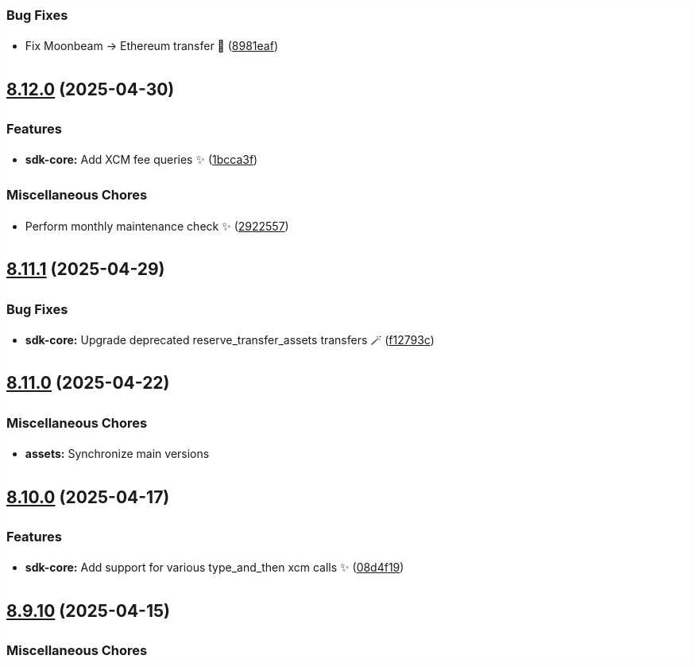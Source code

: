 
### Bug Fixes

* Fix Moonbeam -&gt; Ethereum transfer 🔧 ([8981eaf](https://github.com/paraspell/xcm-tools/commit/8981eaf9832a9145b31bbfc941136ebdcad33378))

## [8.12.0](https://github.com/paraspell/xcm-tools/compare/assets-v8.11.1...assets-v8.12.0) (2025-04-30)


### Features

* **sdk-core:** Add XCM fee queries ✨ ([1bcca3f](https://github.com/paraspell/xcm-tools/commit/1bcca3f45d45c47714a1ffb20d32c83486df2179))


### Miscellaneous Chores

* Perform monthly maintenance check ✨ ([2922557](https://github.com/paraspell/xcm-tools/commit/292255751429cb59dc5086b3f4dd93b4b4ee8f21))

## [8.11.1](https://github.com/paraspell/xcm-tools/compare/assets-v8.11.0...assets-v8.11.1) (2025-04-29)


### Bug Fixes

* **sdk-core:** Upgrade deprecated reserve_transfer_assets transfers 🪄 ([f12793c](https://github.com/paraspell/xcm-tools/commit/f12793c18f807d9088f5d921c56223a921fb468b))

## [8.11.0](https://github.com/paraspell/xcm-tools/compare/assets-v8.10.0...assets-v8.11.0) (2025-04-22)


### Miscellaneous Chores

* **assets:** Synchronize main versions

## [8.10.0](https://github.com/paraspell/xcm-tools/compare/assets-v8.9.10...assets-v8.10.0) (2025-04-17)


### Features

* **sdk-core:** Add support for various type_and_then xcm calls ✨ ([08d4f19](https://github.com/paraspell/xcm-tools/commit/08d4f19510cdffff049c1a1d0e79c488f408e516))

## [8.9.10](https://github.com/paraspell/xcm-tools/compare/assets-v8.9.9...assets-v8.9.10) (2025-04-15)


### Miscellaneous Chores
